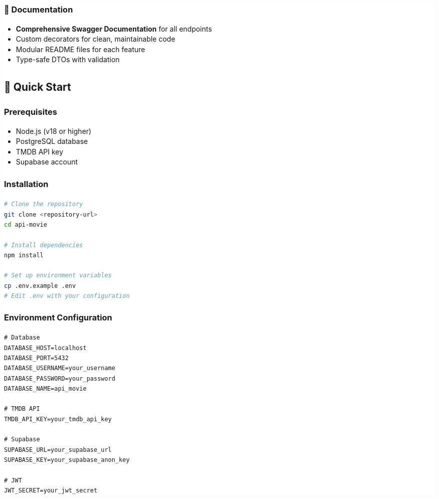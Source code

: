 ### 📖 Documentation

- **Comprehensive Swagger Documentation** for all endpoints
- Custom decorators for clean, maintainable code
- Modular README files for each feature
- Type-safe DTOs with validation

## 🚀 Quick Start

### Prerequisites

- Node.js (v18 or higher)
- PostgreSQL database
- TMDB API key
- Supabase account

### Installation

```bash
# Clone the repository
git clone <repository-url>
cd api-movie

# Install dependencies
npm install

# Set up environment variables
cp .env.example .env
# Edit .env with your configuration
```

### Environment Configuration

```env
# Database
DATABASE_HOST=localhost
DATABASE_PORT=5432
DATABASE_USERNAME=your_username
DATABASE_PASSWORD=your_password
DATABASE_NAME=api_movie

# TMDB API
TMDB_API_KEY=your_tmdb_api_key

# Supabase
SUPABASE_URL=your_supabase_url
SUPABASE_KEY=your_supabase_anon_key

# JWT
JWT_SECRET=your_jwt_secret
```
